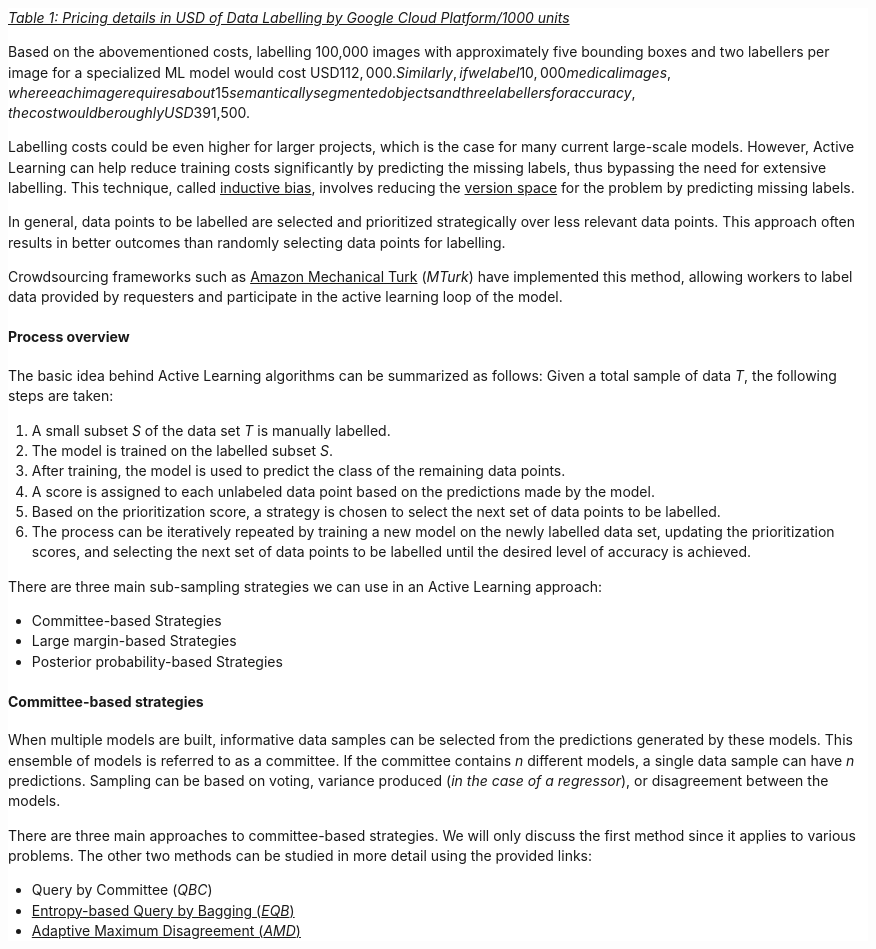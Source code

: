 [_Table 1: Pricing details in USD of Data Labelling by Google Cloud Platform/1000 units_](https://cloud.google.com/ai-platform/data-labeling/pricing)

Based on the abovementioned costs, labelling 100,000 images with approximately five bounding boxes and two labellers per image for a specialized ML model would cost USD$112,000. Similarly, if we label 10,000 medical images, where each image requires about 15 semantically segmented objects and three labellers for accuracy, the cost would be roughly USD$391,500.

Labelling costs could be even higher for larger projects, which is the case for many current large-scale models. However, Active Learning can help reduce training costs significantly by predicting the missing labels, thus bypassing the need for extensive labelling. This technique, called [inductive bias](https://en.wikipedia.org/wiki/Inductive_bias), involves reducing the [version space](https://en.wikipedia.org/wiki/Version_space_learning) for the problem by predicting missing labels.

In general, data points to be labelled are selected and prioritized strategically over less relevant data points. This approach often results in better outcomes than randomly selecting data points for labelling.

Crowdsourcing frameworks such as [Amazon Mechanical Turk](https://www.mturk.com/) (_MTurk_) have implemented this method, allowing workers to label data provided by requesters and participate in the active learning loop of the model.

#### Process overview

The basic idea behind Active Learning algorithms can be summarized as follows:
Given a total sample of data $T$, the following steps are taken:

1. A small subset $S$ of the data set $T$ is manually labelled.
2. The model is trained on the labelled subset $S$.
3. After training, the model is used to predict the class of the remaining data points.
4. A score is assigned to each unlabeled data point based on the predictions made by the model.
5. Based on the prioritization score, a strategy is chosen to select the next set of data points to be labelled.
6. The process can be iteratively repeated by training a new model on the newly labelled data set, updating the prioritization scores, and selecting the next set of data points to be labelled until the desired level of accuracy is achieved.

There are three main sub-sampling strategies we can use in an Active Learning approach:

- Committee-based Strategies
- Large margin-based Strategies
- Posterior probability-based Strategies

#### Committee-based strategies

When multiple models are built, informative data samples can be selected from the predictions generated by these models. This ensemble of models is referred to as a committee. If the committee contains $n$ different models, a single data sample can have $n$ predictions. Sampling can be based on voting, variance produced (_in the case of a regressor_), or disagreement between the models.

There are three main approaches to committee-based strategies. We will only discuss the first method since it applies to various problems. The other two methods can be studied in more detail using the provided links:

- Query by Committee (_QBC_)
- [Entropy-based Query by Bagging (_EQB_)](https://www.currentscience.ac.in/Volumes/119/06/0934.pdf)
- [Adaptive Maximum Disagreement (_AMD_)](https://ieeexplore.ieee.org/abstract/document/6051478)
